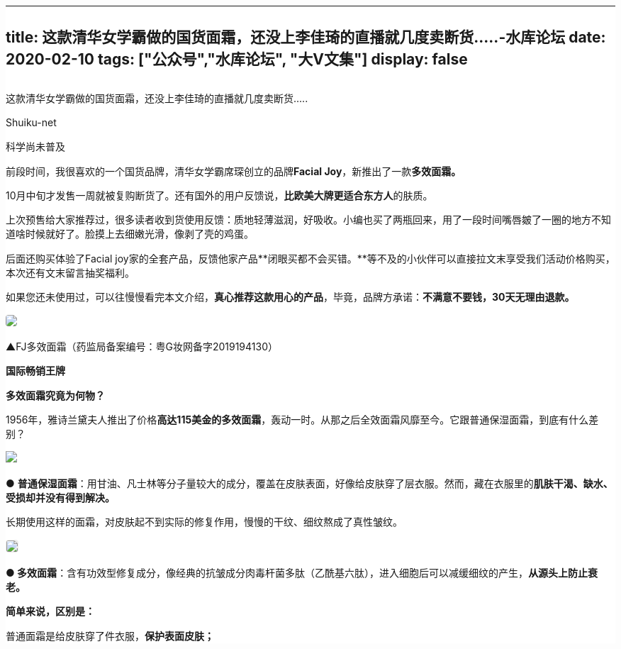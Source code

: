 
---
title:  这款清华女学霸做的国货面霜，还没上李佳琦的直播就几度卖断货.....-水库论坛
date: 2020-02-10
tags: ["公众号","水库论坛", "大V文集"]
display: false
---


## 



这款清华女学霸做的国货面霜，还没上李佳琦的直播就几度卖断货.....




Shuiku-net




科学尚未普及


前段时间，我很喜欢的一个国货品牌，清华女学霸席琛创立的品牌**Facial Joy**，新推出了一款**多效面霜。**

10月中旬才发售一周就被复购断货了。还有国外的用户反馈说，**比欧美大牌更适合东方人**的肤质。

上次预售给大家推荐过，很多读者收到货使用反馈：质地轻薄滋润，好吸收。小编也买了两瓶回来，用了一段时间嘴唇皴了一圈的地方不知道啥时候就好了。脸摸上去细嫩光滑，像剥了壳的鸡蛋。

后面还购买体验了Facial joy家的全套产品，反馈他家产品**闭眼买都不会买错。**等不及的小伙伴可以直接拉文末享受我们活动价格购买，本次还有文末留言抽奖福利。

如果您还未使用过，可以往慢慢看完本文介绍，**真心推荐这款用心的产品**，毕竟，品牌方承诺：**不满意不要钱，30天无理由退款。**

<img class="rich_pages" data-backh="537" data-backw="541" data-before-oversubscription-url="https://mmbiz.qpic.cn/mmbiz_png/NPK51lAxJPE5P8u0L5okA7iaYd6IVPu9eF004MRKgjy8Ynia3lc3dPB5pYIL2CajocZJLic0L8VbueoIo9ib8rqrIw/640?wx_fmt=png" data-cropselx1="118" data-cropselx2="427" data-cropsely1="0" data-cropsely2="306" data-ratio="0.5625" data-s="300,640" data-type="jpeg" data-w="1280" src="https://mmbiz.qpic.cn/mmbiz_jpg/NPK51lAxJPHs5sa57d6kDicjESL9Kz2VbvicMWSjkPKe5BearFdibpwot7zPO7QnJKEGyq77EaKLEkDgRzANLNkXQ/640?wx_fmt=jpeg" style="letter-spacing: 1.5px;border-radius: 4px;box-shadow: none;box-sizing: border-box !important;word-wrap: break-word !important;visibility: visible !important;width: 544px !important;"/>

▲FJ多效面霜（药监局备案编号：粤G妆网备字2019194130）



**国际畅销王牌**

**多效面霜究竟为何物？**



1956年，雅诗兰黛夫人推出了价格**高达115美金的多效面霜**，轰动一时。从那之后全效面霜风靡至今。它跟普通保湿面霜，到底有什么差别？

<img class="rich_pages" data-ratio="0.7699004975124378" data-s="300,640" data-type="png" data-w="804" src="https://mmbiz.qpic.cn/mmbiz_png/NPK51lAxJPEBPjibHbmQNiaGAqzI44XKgKj9d2qbuCvZ7ywiczz1smTv5wdUANqnmMdkR5VSWBqYv4a3FOEaO6SWQ/640?wx_fmt=png" style="box-sizing: border-box !important;word-wrap: break-word !important;visibility: visible !important;width: 408px !important;"/>

●&nbsp;**普通保湿面霜**：用甘油、凡士林等分子量较大的成分，覆盖在皮肤表面，好像给皮肤穿了层衣服。然而，藏在衣服里的**肌肤干渴、缺水、受损却并没有得到解决。**

长期使用这样的面霜，对皮肤起不到实际的修复作用，慢慢的干纹、细纹熬成了真性皱纹。

<img class="rich_pages __bg_gif" data-before-oversubscription-url="https://mmbiz.qpic.cn/mmbiz_gif/8xXjwrlExfjLCic4kXHwibQhaH3lygTeoEIcE9B3HVwzybjz7yxBOV8JSVI6dGVqbQGE3icBiaicMEAVsSISbwC2JQQ/640?wx_fmt=gif" data-ratio="0.7519685039370079" data-type="gif" data-w="254" src="https://mmbiz.qpic.cn/mmbiz_gif/8xXjwrlExfjLCic4kXHwibQhaH3lygTeoEIcE9B3HVwzybjz7yxBOV8JSVI6dGVqbQGE3icBiaicMEAVsSISbwC2JQQ/640?wx_fmt=gif" style="border-width: 1px;border-style: solid;border-color: rgb(238, 237, 235);border-radius: 4px;background-color: rgb(238, 237, 235);background-size: 22px;background-position: 50% 50%;background-repeat: no-repeat;box-sizing: border-box !important;word-wrap: break-word !important;visibility: visible !important;width: 330px !important;"/>





**● 多效面霜**：含有功效型修复成分，像经典的抗皱成分肉毒杆菌多肽（乙酰基六肽），进入细胞后可以减缓细纹的产生，**从源头上防止衰老。**

**简单来说，区别是：**

普通面霜是给皮肤穿了件衣服，**保护表面皮肤；**
